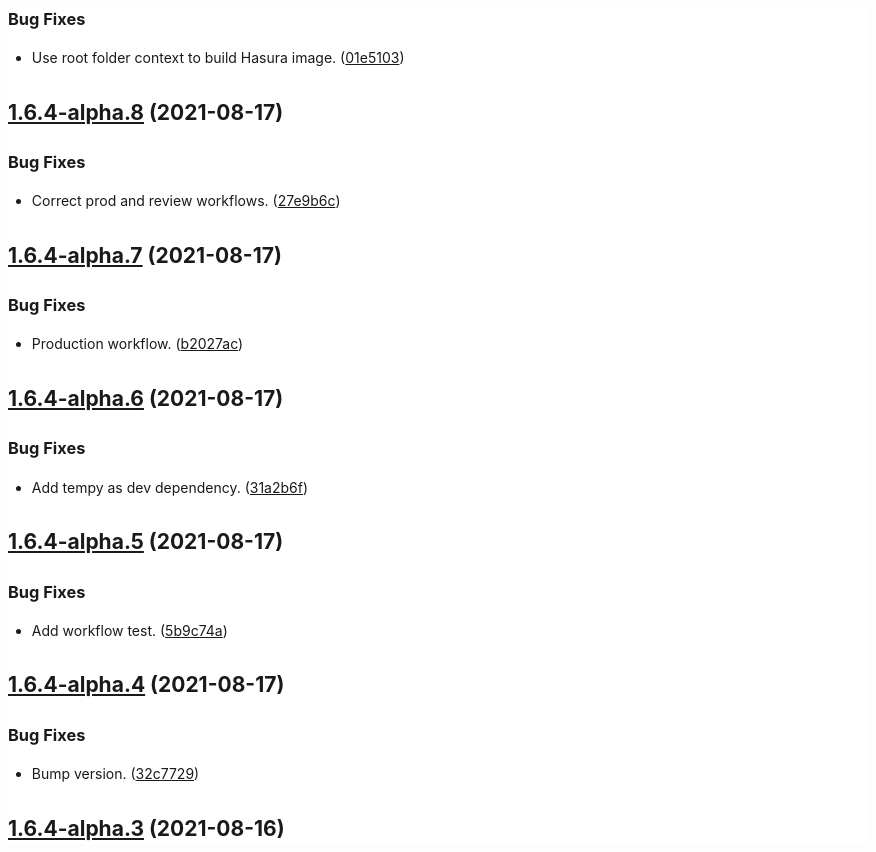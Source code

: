 
### Bug Fixes

* Use root folder context to build Hasura image. ([01e5103](https://github.com/SocialGouv/carnets/commit/01e5103253fc061749f97d11ed38654e7b1a56a6))

## [1.6.4-alpha.8](https://github.com/SocialGouv/carnets/compare/v1.6.4-alpha.7...v1.6.4-alpha.8) (2021-08-17)


### Bug Fixes

* Correct prod and review workflows. ([27e9b6c](https://github.com/SocialGouv/carnets/commit/27e9b6c61f55fcfec2543abc3e31ea8f7ccda3b4))

## [1.6.4-alpha.7](https://github.com/SocialGouv/carnets/compare/v1.6.4-alpha.6...v1.6.4-alpha.7) (2021-08-17)


### Bug Fixes

* Production workflow. ([b2027ac](https://github.com/SocialGouv/carnets/commit/b2027ac916665f3183f60447faf06450140a9ac3))

## [1.6.4-alpha.6](https://github.com/SocialGouv/carnets/compare/v1.6.4-alpha.5...v1.6.4-alpha.6) (2021-08-17)


### Bug Fixes

* Add tempy as dev dependency. ([31a2b6f](https://github.com/SocialGouv/carnets/commit/31a2b6fdb1e93eb0078b20fa862f596a4fb21db3))

## [1.6.4-alpha.5](https://github.com/SocialGouv/carnets/compare/v1.6.4-alpha.4...v1.6.4-alpha.5) (2021-08-17)


### Bug Fixes

* Add workflow test. ([5b9c74a](https://github.com/SocialGouv/carnets/commit/5b9c74a097c3ba283a4f371c22269250bc076904))

## [1.6.4-alpha.4](https://github.com/SocialGouv/carnets/compare/v1.6.4-alpha.3...v1.6.4-alpha.4) (2021-08-17)


### Bug Fixes

* Bump version. ([32c7729](https://github.com/SocialGouv/carnets/commit/32c7729882ae8b48c764f830ace4d651456e6baa))

## [1.6.4-alpha.3](https://github.com/SocialGouv/carnets/compare/v1.6.4-alpha.2...v1.6.4-alpha.3) (2021-08-16)
